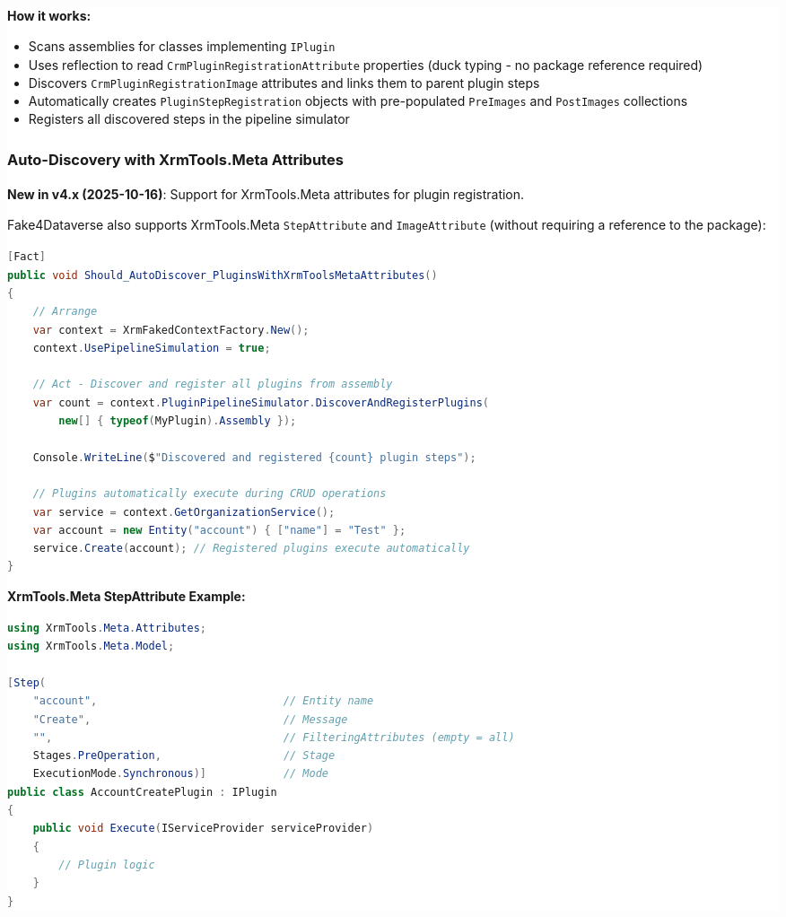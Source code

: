 **How it works:**
- Scans assemblies for classes implementing `IPlugin`
- Uses reflection to read `CrmPluginRegistrationAttribute` properties (duck typing - no package reference required)
- Discovers `CrmPluginRegistrationImage` attributes and links them to parent plugin steps
- Automatically creates `PluginStepRegistration` objects with pre-populated `PreImages` and `PostImages` collections
- Registers all discovered steps in the pipeline simulator

### Auto-Discovery with XrmTools.Meta Attributes

**New in v4.x (2025-10-16)**: Support for XrmTools.Meta attributes for plugin registration.

Fake4Dataverse also supports XrmTools.Meta `StepAttribute` and `ImageAttribute` (without requiring a reference to the package):

```csharp
[Fact]
public void Should_AutoDiscover_PluginsWithXrmToolsMetaAttributes()
{
    // Arrange
    var context = XrmFakedContextFactory.New();
    context.UsePipelineSimulation = true;
    
    // Act - Discover and register all plugins from assembly
    var count = context.PluginPipelineSimulator.DiscoverAndRegisterPlugins(
        new[] { typeof(MyPlugin).Assembly });
    
    Console.WriteLine($"Discovered and registered {count} plugin steps");
    
    // Plugins automatically execute during CRUD operations
    var service = context.GetOrganizationService();
    var account = new Entity("account") { ["name"] = "Test" };
    service.Create(account); // Registered plugins execute automatically
}
```

**XrmTools.Meta StepAttribute Example:**
```csharp
using XrmTools.Meta.Attributes;
using XrmTools.Meta.Model;

[Step(
    "account",                             // Entity name
    "Create",                              // Message
    "",                                    // FilteringAttributes (empty = all)
    Stages.PreOperation,                   // Stage
    ExecutionMode.Synchronous)]            // Mode
public class AccountCreatePlugin : IPlugin
{
    public void Execute(IServiceProvider serviceProvider)
    {
        // Plugin logic
    }
}
```
